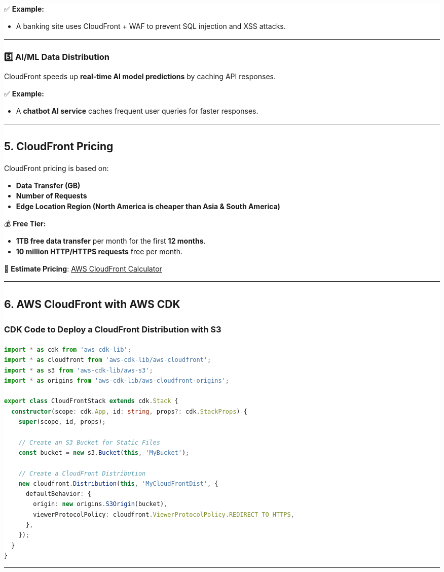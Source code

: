 ✅ **Example:**  
- A banking site uses CloudFront + WAF to prevent SQL injection and XSS attacks.  

---

### **5️⃣ AI/ML Data Distribution**
CloudFront speeds up **real-time AI model predictions** by caching API responses.  

✅ **Example:**  
- A **chatbot AI service** caches frequent user queries for faster responses.  

---

## **5. CloudFront Pricing**
CloudFront pricing is based on:  
- **Data Transfer (GB)**
- **Number of Requests**
- **Edge Location Region (North America is cheaper than Asia & South America)**  

💰 **Free Tier:**  
- **1TB free data transfer** per month for the first **12 months**.  
- **10 million HTTP/HTTPS requests** free per month.  

📌 **Estimate Pricing**: [AWS CloudFront Calculator](https://calculator.aws/)  

---

## **6. AWS CloudFront with AWS CDK**
### **CDK Code to Deploy a CloudFront Distribution with S3**
```typescript
import * as cdk from 'aws-cdk-lib';
import * as cloudfront from 'aws-cdk-lib/aws-cloudfront';
import * as s3 from 'aws-cdk-lib/aws-s3';
import * as origins from 'aws-cdk-lib/aws-cloudfront-origins';

export class CloudFrontStack extends cdk.Stack {
  constructor(scope: cdk.App, id: string, props?: cdk.StackProps) {
    super(scope, id, props);

    // Create an S3 Bucket for Static Files
    const bucket = new s3.Bucket(this, 'MyBucket');

    // Create a CloudFront Distribution
    new cloudfront.Distribution(this, 'MyCloudFrontDist', {
      defaultBehavior: {
        origin: new origins.S3Origin(bucket),
        viewerProtocolPolicy: cloudfront.ViewerProtocolPolicy.REDIRECT_TO_HTTPS,
      },
    });
  }
}
```

---
